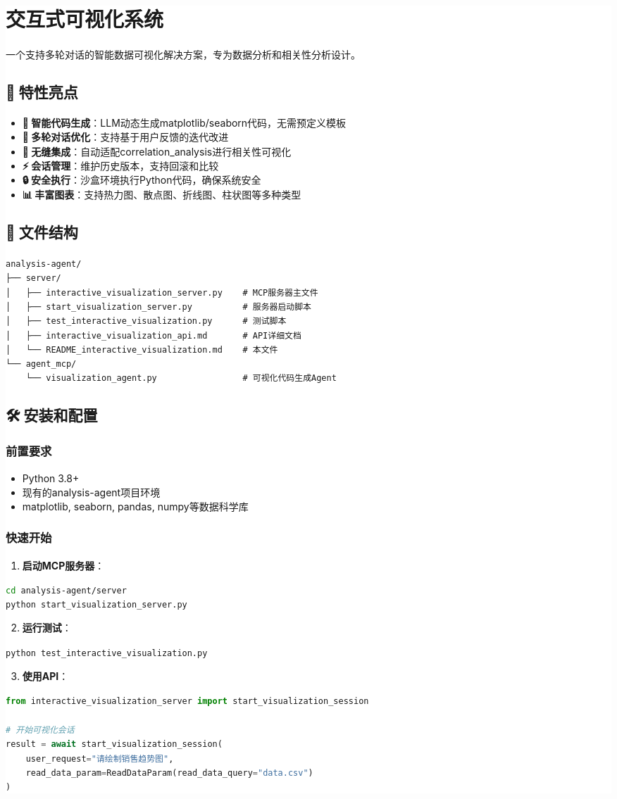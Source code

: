 # 交互式可视化系统

一个支持多轮对话的智能数据可视化解决方案，专为数据分析和相关性分析设计。

## 🚀 特性亮点

- **🤖 智能代码生成**：LLM动态生成matplotlib/seaborn代码，无需预定义模板
- **💬 多轮对话优化**：支持基于用户反馈的迭代改进
- **🔗 无缝集成**：自动适配correlation_analysis进行相关性可视化
- **⚡ 会话管理**：维护历史版本，支持回滚和比较
- **🔒 安全执行**：沙盒环境执行Python代码，确保系统安全
- **📊 丰富图表**：支持热力图、散点图、折线图、柱状图等多种类型

## 📁 文件结构

```
analysis-agent/
├── server/
│   ├── interactive_visualization_server.py    # MCP服务器主文件
│   ├── start_visualization_server.py          # 服务器启动脚本
│   ├── test_interactive_visualization.py      # 测试脚本
│   ├── interactive_visualization_api.md       # API详细文档
│   └── README_interactive_visualization.md    # 本文件
└── agent_mcp/
    └── visualization_agent.py                 # 可视化代码生成Agent
```

## 🛠 安装和配置

### 前置要求

- Python 3.8+
- 现有的analysis-agent项目环境
- matplotlib, seaborn, pandas, numpy等数据科学库

### 快速开始

1. **启动MCP服务器**：
```bash
cd analysis-agent/server
python start_visualization_server.py
```

2. **运行测试**：
```bash
python test_interactive_visualization.py
```

3. **使用API**：
```python
from interactive_visualization_server import start_visualization_session

# 开始可视化会话
result = await start_visualization_session(
    user_request="请绘制销售趋势图",
    read_data_param=ReadDataParam(read_data_query="data.csv")
)
```
